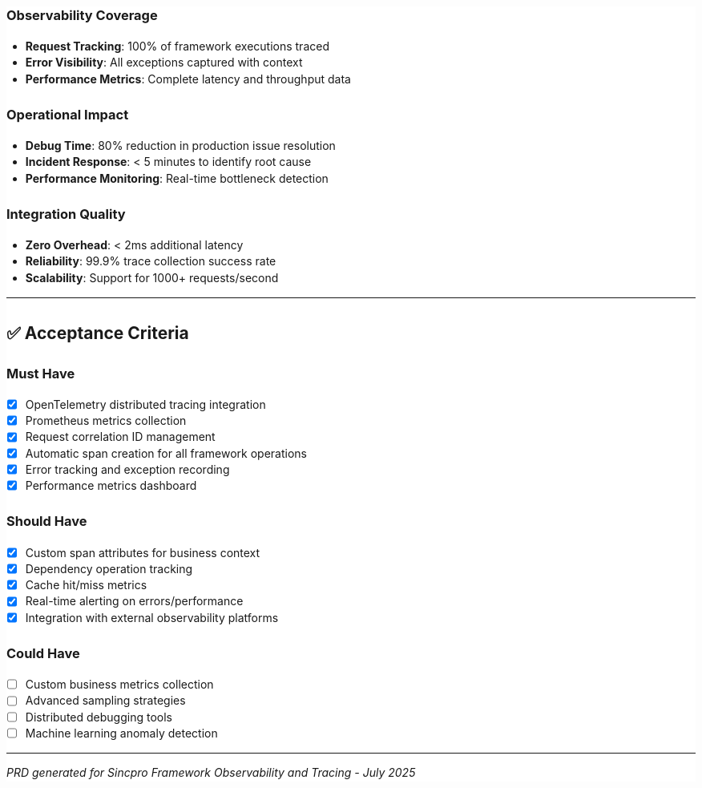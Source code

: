 ### Observability Coverage
- **Request Tracking**: 100% of framework executions traced
- **Error Visibility**: All exceptions captured with context
- **Performance Metrics**: Complete latency and throughput data

### Operational Impact
- **Debug Time**: 80% reduction in production issue resolution
- **Incident Response**: < 5 minutes to identify root cause
- **Performance Monitoring**: Real-time bottleneck detection

### Integration Quality
- **Zero Overhead**: < 2ms additional latency
- **Reliability**: 99.9% trace collection success rate
- **Scalability**: Support for 1000+ requests/second

---

## ✅ Acceptance Criteria

### Must Have
- [x] OpenTelemetry distributed tracing integration
- [x] Prometheus metrics collection
- [x] Request correlation ID management
- [x] Automatic span creation for all framework operations
- [x] Error tracking and exception recording
- [x] Performance metrics dashboard

### Should Have
- [x] Custom span attributes for business context
- [x] Dependency operation tracking
- [x] Cache hit/miss metrics
- [x] Real-time alerting on errors/performance
- [x] Integration with external observability platforms

### Could Have
- [ ] Custom business metrics collection
- [ ] Advanced sampling strategies
- [ ] Distributed debugging tools
- [ ] Machine learning anomaly detection

---

*PRD generated for Sincpro Framework Observability and Tracing - July 2025*
